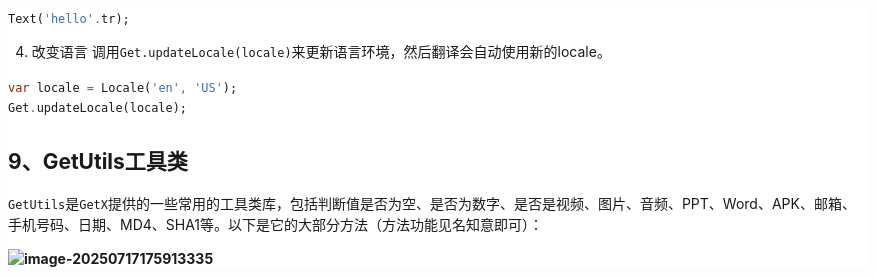   ```dart
  Text('hello'.tr);
  ```
4. 改变语言
    调用`Get.updateLocale(locale)`来更新语言环境，然后翻译会自动使用新的locale。
  ```dart
  var locale = Locale('en', 'US');
  Get.updateLocale(locale);
  ```

## 9、GetUtils工具类

`GetUtils`是`GetX`提供的一些常用的工具类库，包括判断值是否为空、是否为数字、是否是视频、图片、音频、PPT、Word、APK、邮箱、手机号码、日期、MD4、SHA1等。以下是它的大部分方法（方法功能见名知意即可）：

**![image-20250717175913335](/image-20250717175913335.png)**
